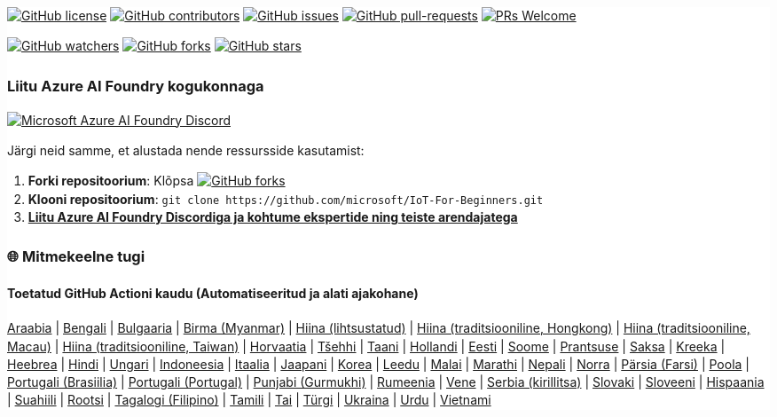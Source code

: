 
[![GitHub license](https://img.shields.io/github/license/microsoft/IoT-For-Beginners.svg)](https://github.com/microsoft/IoT-For-Beginners/blob/master/LICENSE)
[![GitHub contributors](https://img.shields.io/github/contributors/microsoft/IoT-For-Beginners.svg)](https://GitHub.com/microsoft/IoT-For-Beginners/graphs/contributors/)
[![GitHub issues](https://img.shields.io/github/issues/microsoft/IoT-For-Beginners.svg)](https://GitHub.com/microsoft/IoT-For-Beginners/issues/)
[![GitHub pull-requests](https://img.shields.io/github/issues-pr/microsoft/IoT-For-Beginners.svg)](https://GitHub.com/microsoft/IoT-For-Beginners/pulls/)
[![PRs Welcome](https://img.shields.io/badge/PRs-welcome-brightgreen.svg?style=flat-square)](http://makeapullrequest.com)

[![GitHub watchers](https://img.shields.io/github/watchers/microsoft/IoT-For-Beginners.svg?style=social&label=Watch)](https://GitHub.com/microsoft/IoT-For-Beginners/watchers/)
[![GitHub forks](https://img.shields.io/github/forks/microsoft/IoT-For-Beginners.svg?style=social&label=Fork)](https://GitHub.com/microsoft/IoT-For-Beginners/network/)
[![GitHub stars](https://img.shields.io/github/stars/microsoft/IoT-For-Beginners.svg?style=social&label=Star)](https://GitHub.com/microsoft/IoT-For-Beginners/stargazers/)

### Liitu Azure AI Foundry kogukonnaga 
[![Microsoft Azure AI Foundry Discord](https://dcbadge.limes.pink/api/server/ByRwuEEgH4)](https://discord.com/invite/ByRwuEEgH4)

Järgi neid samme, et alustada nende ressursside kasutamist:
1. **Forki repositoorium**: Klõpsa [![GitHub forks](https://img.shields.io/github/forks/microsoft/IoT-For-Beginners.svg?style=social&label=Fork)](https://GitHub.com/microsoft/IoT-For-Beginners/fork)
2. **Klooni repositoorium**:   `git clone https://github.com/microsoft/IoT-For-Beginners.git`
3. [**Liitu Azure AI Foundry Discordiga ja kohtume ekspertide ning teiste arendajatega**](https://discord.com/invite/ByRwuEEgH4)


### 🌐 Mitmekeelne tugi

#### Toetatud GitHub Actioni kaudu (Automatiseeritud ja alati ajakohane)


[Araabia](../ar/README.md) | [Bengali](../bn/README.md) | [Bulgaaria](../bg/README.md) | [Birma (Myanmar)](../my/README.md) | [Hiina (lihtsustatud)](../zh/README.md) | [Hiina (traditsiooniline, Hongkong)](../hk/README.md) | [Hiina (traditsiooniline, Macau)](../mo/README.md) | [Hiina (traditsiooniline, Taiwan)](../tw/README.md) | [Horvaatia](../hr/README.md) | [Tšehhi](../cs/README.md) | [Taani](../da/README.md) | [Hollandi](../nl/README.md) | [Eesti](./README.md) | [Soome](../fi/README.md) | [Prantsuse](../fr/README.md) | [Saksa](../de/README.md) | [Kreeka](../el/README.md) | [Heebrea](../he/README.md) | [Hindi](../hi/README.md) | [Ungari](../hu/README.md) | [Indoneesia](../id/README.md) | [Itaalia](../it/README.md) | [Jaapani](../ja/README.md) | [Korea](../ko/README.md) | [Leedu](../lt/README.md) | [Malai](../ms/README.md) | [Marathi](../mr/README.md) | [Nepali](../ne/README.md) | [Norra](../no/README.md) | [Pärsia (Farsi)](../fa/README.md) | [Poola](../pl/README.md) | [Portugali (Brasiilia)](../br/README.md) | [Portugali (Portugal)](../pt/README.md) | [Punjabi (Gurmukhi)](../pa/README.md) | [Rumeenia](../ro/README.md) | [Vene](../ru/README.md) | [Serbia (kirillitsa)](../sr/README.md) | [Slovaki](../sk/README.md) | [Sloveeni](../sl/README.md) | [Hispaania](../es/README.md) | [Suahiili](../sw/README.md) | [Rootsi](../sv/README.md) | [Tagalogi (Filipino)](../tl/README.md) | [Tamili](../ta/README.md) | [Tai](../th/README.md) | [Türgi](../tr/README.md) | [Ukraina](../uk/README.md) | [Urdu](../ur/README.md) | [Vietnami](../vi/README.md)
